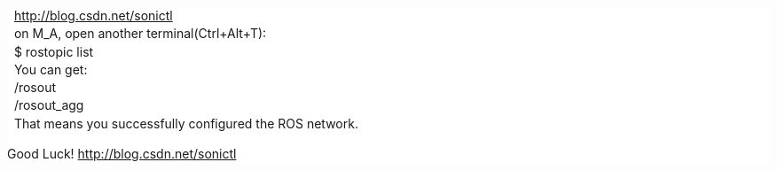    http://blog.csdn.net/sonictl  
   on M\_A, open another terminal(Ctrl+Alt+T):  
   $ rostopic list  
   You can get:  
   /rosout  
   /rosout\_agg  
   That means you successfully configured the ROS network.  
   
 Good Luck! http://blog.csdn.net/sonictl  
   
 




